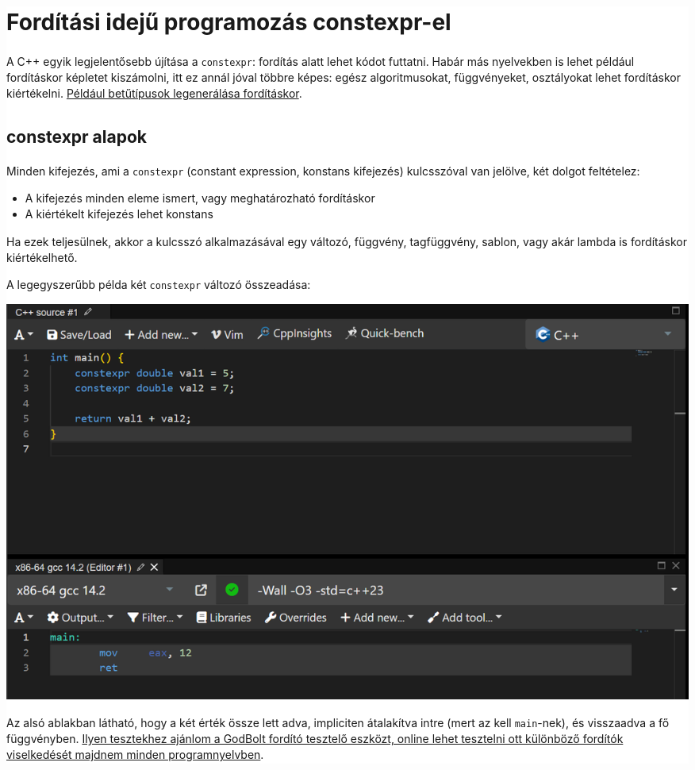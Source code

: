 # Fordítási idejű programozás constexpr-el

A C++ egyik legjelentősebb újítása a `constexpr`: fordítás alatt lehet kódot futtatni. Habár más nyelvekben is lehet például fordításkor képletet kiszámolni, itt ez annál jóval többre képes: egész algoritmusokat, függvényeket, osztályokat lehet fordításkor kiértékelni. [Például betűtípusok legenerálása fordításkor](https://youtu.be/MdrfPSUtMVM?si=JKZoAvHud5LxsaJj).

## constexpr alapok

Minden kifejezés, ami a `constexpr` (constant expression, konstans kifejezés) kulcsszóval van jelölve, két dolgot feltételez:

- A kifejezés minden eleme ismert, vagy meghatározható fordításkor
- A kiértékelt kifejezés lehet konstans

Ha ezek teljesülnek, akkor a kulcsszó alkalmazásával egy változó, függvény, tagfüggvény, sablon, vagy akár lambda is fordításkor kiértékelhető.

A legegyszerűbb példa két `constexpr` változó összeadása:

![constexpr összeadás](kepek/constexpr1.png)

Az alsó ablakban látható, hogy a két érték össze lett adva, impliciten átalakítva intre (mert az kell `main`-nek), és visszaadva a fő függvényben. [Ilyen tesztekhez ajánlom a GodBolt fordító tesztelő eszközt, online lehet tesztelni ott különböző fordítók viselkedését majdnem minden programnyelvben](https://godbolt.org/).

